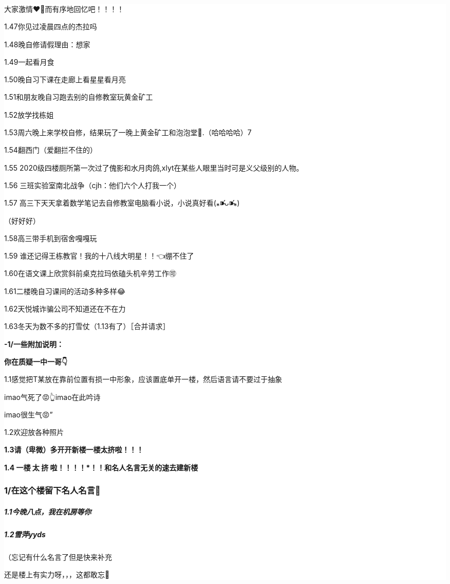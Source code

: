 大家激情❤️‍🔥而有序地回忆吧！！！！

1.47你见过凌晨四点的杰拉吗

1.48晚自修请假理由：想家

1.49一起看月食

1.50晚自习下课在走廊上看星星看月亮

1.51和朋友晚自习跑去别的自修教室玩黄金矿工

1.52放学找栋姐

1.53周六晚上来学校自修，结果玩了一晚上黄金矿工和泡泡堂🥲.（哈哈哈哈）7

1.54翻西门（爱翻拦不住的）

1.55
2020级四楼厕所第一次过了傀影和水月肉鸽,xlyt在某些人眼里当时可是义父级别的人物。

1.56 三班实验室南北战争（cjh：他们六个人打我一个）

1.57 高三下天天拿着数学笔记去自修教室电脑看小说，小说真好看(⁎⁍̴̛ᴗ⁍̴̛⁎)

（好好好）

1.58高三带手机到宿舍嘎嘎玩

1.59 谁还记得王栋教官！我的十八线大明星！！👈绷不住了

1.60在语文课上欣赏斜前桌克拉玛依磕头机辛劳工作🉑

1.61二楼晚自习课间的活动多种多样😂

1.62天悦城诈骗公司不知道还在不在力

1.63冬天为数不多的打雪仗（1.13有了）［合并请求］

**-1/一些附加说明：**

**你在质疑一中一哥👇**

1.1感觉把T某放在靠前位置有损一中形象，应该置底单开一楼，然后语言请不要过于抽象

imao气死了😡👆imao在此吟诗

imao很生气😡”

1.2欢迎放各种照片

**1.3请（卑微）多开开新楼一楼太挤啦！！！**

**1.4 一楼 太 挤 啦！！！！\*！！和名人名言无关的速去建新楼**

### 1/在这个楼留下名人名言🌝

##### 1.1今晚八点，我在机房等你

##### 1.2雪萍yyds

（忘记有什么名言了但是快来补充

还是楼上有实力呀，，，这都敢忘🫵
